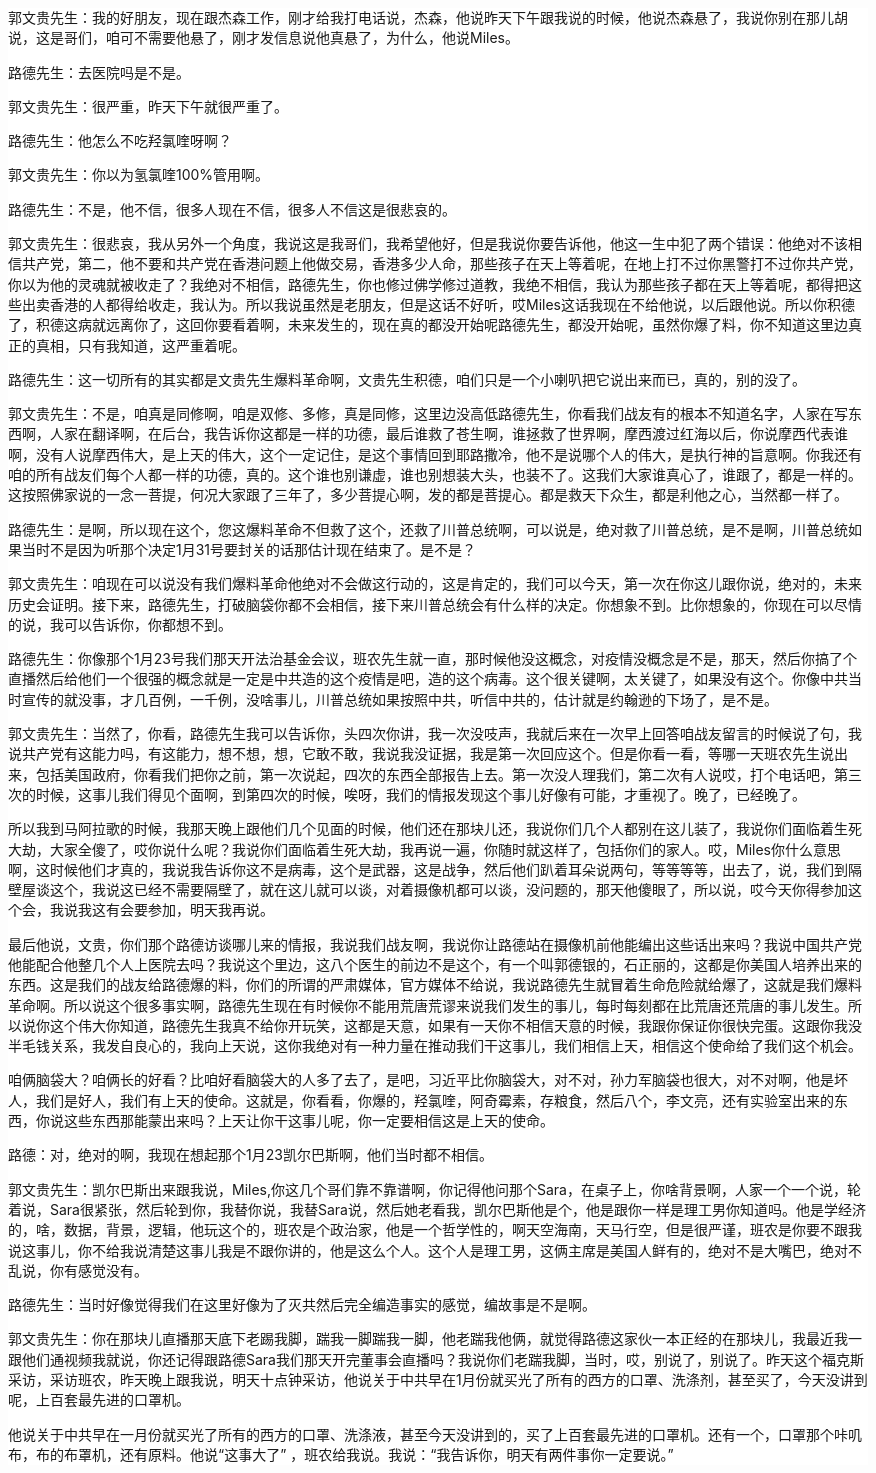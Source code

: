 郭文贵先生：我的好朋友，现在跟杰森工作，刚才给我打电话说，杰森，他说昨天下午跟我说的时候，他说杰森悬了，我说你别在那儿胡说，这是哥们，咱可不需要他悬了，刚才发信息说他真悬了，为什么，他说Miles。

路德先生：去医院吗是不是。

郭文贵先生：很严重，昨天下午就很严重了。

路德先生：他怎么不吃羟氯喹呀啊？

郭文贵先生：你以为氢氯喹100%管用啊。

路德先生：不是，他不信，很多人现在不信，很多人不信这是很悲哀的。

郭文贵先生：很悲哀，我从另外一个角度，我说这是我哥们，我希望他好，但是我说你要告诉他，他这一生中犯了两个错误：他绝对不该相信共产党，第二，他不要和共产党在香港问题上他做交易，香港多少人命，那些孩子在天上等着呢，在地上打不过你黑警打不过你共产党，你以为他的灵魂就被收走了？我绝对不相信，路德先生，你也修过佛学修过道教，我绝不相信，我认为那些孩子都在天上等着呢，都得把这些出卖香港的人都得给收走，我认为。所以我说虽然是老朋友，但是这话不好听，哎Miles这话我现在不给他说，以后跟他说。所以你积德了，积德这病就远离你了，这回你要看着啊，未来发生的，现在真的都没开始呢路德先生，都没开始呢，虽然你爆了料，你不知道这里边真正的真相，只有我知道，这严重着呢。

路德先生：这一切所有的其实都是文贵先生爆料革命啊，文贵先生积德，咱们只是一个小喇叭把它说出来而已，真的，别的没了。

郭文贵先生：不是，咱真是同修啊，咱是双修、多修，真是同修，这里边没高低路德先生，你看我们战友有的根本不知道名字，人家在写东西啊，人家在翻译啊，在后台，我告诉你这都是一样的功德，最后谁救了苍生啊，谁拯救了世界啊，摩西渡过红海以后，你说摩西代表谁啊，没有人说摩西伟大，是上天的伟大，这个一定记住，是这个事情回到耶路撒冷，他不是说哪个人的伟大，是执行神的旨意啊。你我还有咱的所有战友们每个人都一样的功德，真的。这个谁也别谦虚，谁也别想装大头，也装不了。这我们大家谁真心了，谁跟了，都是一样的。这按照佛家说的一念一菩提，何况大家跟了三年了，多少菩提心啊，发的都是菩提心。都是救天下众生，都是利他之心，当然都一样了。

路德先生：是啊，所以现在这个，您这爆料革命不但救了这个，还救了川普总统啊，可以说是，绝对救了川普总统，是不是啊，川普总统如果当时不是因为听那个决定1月31号要封关的话那估计现在结束了。是不是？

郭文贵先生：咱现在可以说没有我们爆料革命他绝对不会做这行动的，这是肯定的，我们可以今天，第一次在你这儿跟你说，绝对的，未来历史会证明。接下来，路德先生，打破脑袋你都不会相信，接下来川普总统会有什么样的决定。你想象不到。比你想象的，你现在可以尽情的说，我可以告诉你，你都想不到。

路德先生：你像那个1月23号我们那天开法治基金会议，班农先生就一直，那时候他没这概念，对疫情没概念是不是，那天，然后你搞了个直播然后给他们一个很强的概念就是一定是中共造的这个疫情是吧，造的这个病毒。这个很关键啊，太关键了，如果没有这个。你像中共当时宣传的就没事，才几百例，一千例，没啥事儿，川普总统如果按照中共，听信中共的，估计就是约翰逊的下场了，是不是。

郭文贵先生：当然了，你看，路德先生我可以告诉你，头四次你讲，我一次没吱声，我就后来在一次早上回答咱战友留言的时候说了句，我说共产党有这能力吗，有这能力，想不想，想，它敢不敢，我说我没证据，我是第一次回应这个。但是你看一看，等哪一天班农先生说出来，包括美国政府，你看我们把你之前，第一次说起，四次的东西全部报告上去。第一次没人理我们，第二次有人说哎，打个电话吧，第三次的时候，这事儿我们得见个面啊，到第四次的时候，唉呀，我们的情报发现这个事儿好像有可能，才重视了。晚了，已经晚了。

所以我到马阿拉歌的时候，我那天晚上跟他们几个见面的时候，他们还在那块儿还，我说你们几个人都别在这儿装了，我说你们面临着生死大劫，大家全傻了，哎你说什么呢？我说你们面临着生死大劫，我再说一遍，你随时就这样了，包括你们的家人。哎，Miles你什么意思啊，这时候他们才真的，我说我告诉你这不是病毒，这个是武器，这是战争，然后他们趴着耳朵说两句，等等等等，出去了，说，我们到隔壁屋谈这个，我说这已经不需要隔壁了，就在这儿就可以谈，对着摄像机都可以谈，没问题的，那天他傻眼了，所以说，哎今天你得参加这个会，我说我这有会要参加，明天我再说。

最后他说，文贵，你们那个路德访谈哪儿来的情报，我说我们战友啊，我说你让路德站在摄像机前他能编出这些话出来吗？我说中国共产党他能配合他整几个人上医院去吗？我说这个里边，这八个医生的前边不是这个，有一个叫郭德银的，石正丽的，这都是你美国人培养出来的东西。这是我们的战友给路德爆的料，你们的所谓的严肃媒体，官方媒体不给说，我说路德先生就冒着生命危险就给爆了，这就是我们爆料革命啊。所以说这个很多事实啊，路德先生现在有时候你不能用荒唐荒谬来说我们发生的事儿，每时每刻都在比荒唐还荒唐的事儿发生。所以说你这个伟大你知道，路德先生我真不给你开玩笑，这都是天意，如果有一天你不相信天意的时候，我跟你保证你很快完蛋。这跟你我没半毛钱关系，我发自良心的，我向上天说，这你我绝对有一种力量在推动我们干这事儿，我们相信上天，相信这个使命给了我们这个机会。

咱俩脑袋大？咱俩长的好看？比咱好看脑袋大的人多了去了，是吧，习近平比你脑袋大，对不对，孙力军脑袋也很大，对不对啊，他是坏人，我们是好人，我们有上天的使命。这就是，你看看，你爆的，羟氯喹，阿奇霉素，存粮食，然后八个，李文亮，还有实验室出来的东西，你说这些东西那能蒙出来吗？上天让你干这事儿呢，你一定要相信这是上天的使命。

路德：对，绝对的啊，我现在想起那个1月23凯尔巴斯啊，他们当时都不相信。

郭文贵先生：凯尔巴斯出来跟我说，Miles,你这几个哥们靠不靠谱啊，你记得他问那个Sara，在桌子上，你啥背景啊，人家一个一个说，轮着说，Sara很紧张，然后轮到你，我替你说，我替Sara说，然后她老看我，凯尔巴斯他是个，他是跟你一样是理工男你知道吗。他是学经济的，啥，数据，背景，逻辑，他玩这个的，班农是个政治家，他是一个哲学性的，啊天空海南，天马行空，但是很严谨，班农是你要不跟我说这事儿，你不给我说清楚这事儿我是不跟你讲的，他是这么个人。这个人是理工男，这俩主席是美国人鲜有的，绝对不是大嘴巴，绝对不乱说，你有感觉没有。

路德先生：当时好像觉得我们在这里好像为了灭共然后完全编造事实的感觉，编故事是不是啊。

郭文贵先生：你在那块儿直播那天底下老踢我脚，踹我一脚踹我一脚，他老踹我他俩，就觉得路德这家伙一本正经的在那块儿，我最近我一跟他们通视频我就说，你还记得跟路德Sara我们那天开完董事会直播吗？我说你们老踹我脚，当时，哎，别说了，别说了。昨天这个福克斯采访，采访班农，昨天晚上跟我说，明天十点钟采访，他说关于中共早在1月份就买光了所有的西方的口罩、洗涤剂，甚至买了，今天没讲到呢，上百套最先进的口罩机。

他说关于中共早在一月份就买光了所有的西方的口罩、洗涤液，甚至今天没讲到的，买了上百套最先进的口罩机。还有一个，口罩那个咔叽布，布的布罩机，还有原料。他说“这事大了” ，班农给我说。我说：“我告诉你，明天有两件事你一定要说。” 
